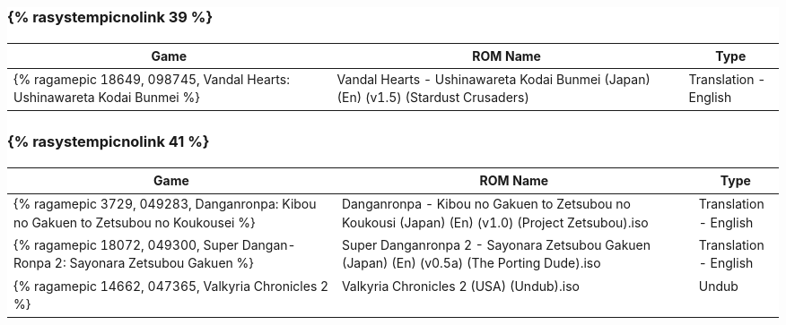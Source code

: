 ### {% rasystempicnolink 39 %}

| Game                                                                    | ROM Name                                                                           | Type                  |
| ----------------------------------------------------------------------- | ---------------------------------------------------------------------------------- | --------------------- |
| {% ragamepic 18649, 098745, Vandal Hearts: Ushinawareta Kodai Bunmei %} | Vandal Hearts - Ushinawareta Kodai Bunmei (Japan) (En) (v1.5) (Stardust Crusaders) | Translation - English |

### {% rasystempicnolink 41 %}

| Game                                                                                | ROM Name                                                                                         | Type                  |
| ----------------------------------------------------------------------------------- | ------------------------------------------------------------------------------------------------ | --------------------- |
| {% ragamepic 3729, 049283, Danganronpa: Kibou no Gakuen to Zetsubou no Koukousei %} | Danganronpa - Kibou no Gakuen to Zetsubou no Koukousi (Japan) (En) (v1.0) (Project Zetsubou).iso | Translation - English |
| {% ragamepic 18072, 049300, Super Dangan-Ronpa 2: Sayonara Zetsubou Gakuen %}       | Super Danganronpa 2 - Sayonara Zetsubou Gakuen (Japan) (En) (v0.5a) (The Porting Dude).iso       | Translation - English |
| {% ragamepic 14662, 047365, Valkyria Chronicles 2 %}                                | Valkyria Chronicles 2 (USA) (Undub).iso                                                          | Undub                 |
